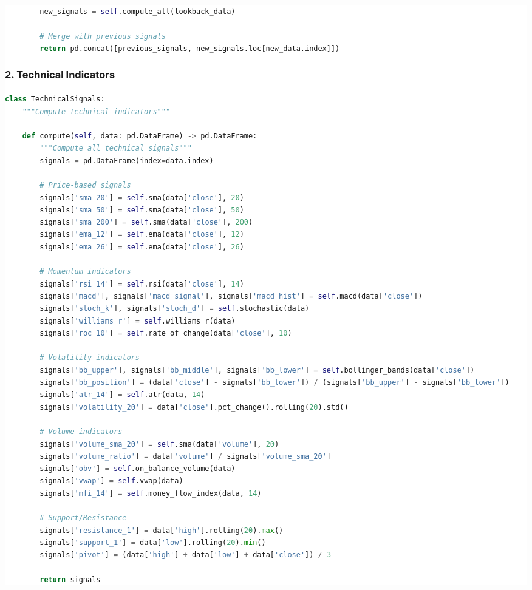 ```python
        new_signals = self.compute_all(lookback_data)
        
        # Merge with previous signals
        return pd.concat([previous_signals, new_signals.loc[new_data.index]])
```

### 2. Technical Indicators

```python
class TechnicalSignals:
    """Compute technical indicators"""
    
    def compute(self, data: pd.DataFrame) -> pd.DataFrame:
        """Compute all technical signals"""
        signals = pd.DataFrame(index=data.index)
        
        # Price-based signals
        signals['sma_20'] = self.sma(data['close'], 20)
        signals['sma_50'] = self.sma(data['close'], 50)
        signals['sma_200'] = self.sma(data['close'], 200)
        signals['ema_12'] = self.ema(data['close'], 12)
        signals['ema_26'] = self.ema(data['close'], 26)
        
        # Momentum indicators
        signals['rsi_14'] = self.rsi(data['close'], 14)
        signals['macd'], signals['macd_signal'], signals['macd_hist'] = self.macd(data['close'])
        signals['stoch_k'], signals['stoch_d'] = self.stochastic(data)
        signals['williams_r'] = self.williams_r(data)
        signals['roc_10'] = self.rate_of_change(data['close'], 10)
        
        # Volatility indicators
        signals['bb_upper'], signals['bb_middle'], signals['bb_lower'] = self.bollinger_bands(data['close'])
        signals['bb_position'] = (data['close'] - signals['bb_lower']) / (signals['bb_upper'] - signals['bb_lower'])
        signals['atr_14'] = self.atr(data, 14)
        signals['volatility_20'] = data['close'].pct_change().rolling(20).std()
        
        # Volume indicators
        signals['volume_sma_20'] = self.sma(data['volume'], 20)
        signals['volume_ratio'] = data['volume'] / signals['volume_sma_20']
        signals['obv'] = self.on_balance_volume(data)
        signals['vwap'] = self.vwap(data)
        signals['mfi_14'] = self.money_flow_index(data, 14)
        
        # Support/Resistance
        signals['resistance_1'] = data['high'].rolling(20).max()
        signals['support_1'] = data['low'].rolling(20).min()
        signals['pivot'] = (data['high'] + data['low'] + data['close']) / 3
        
        return signals
```
